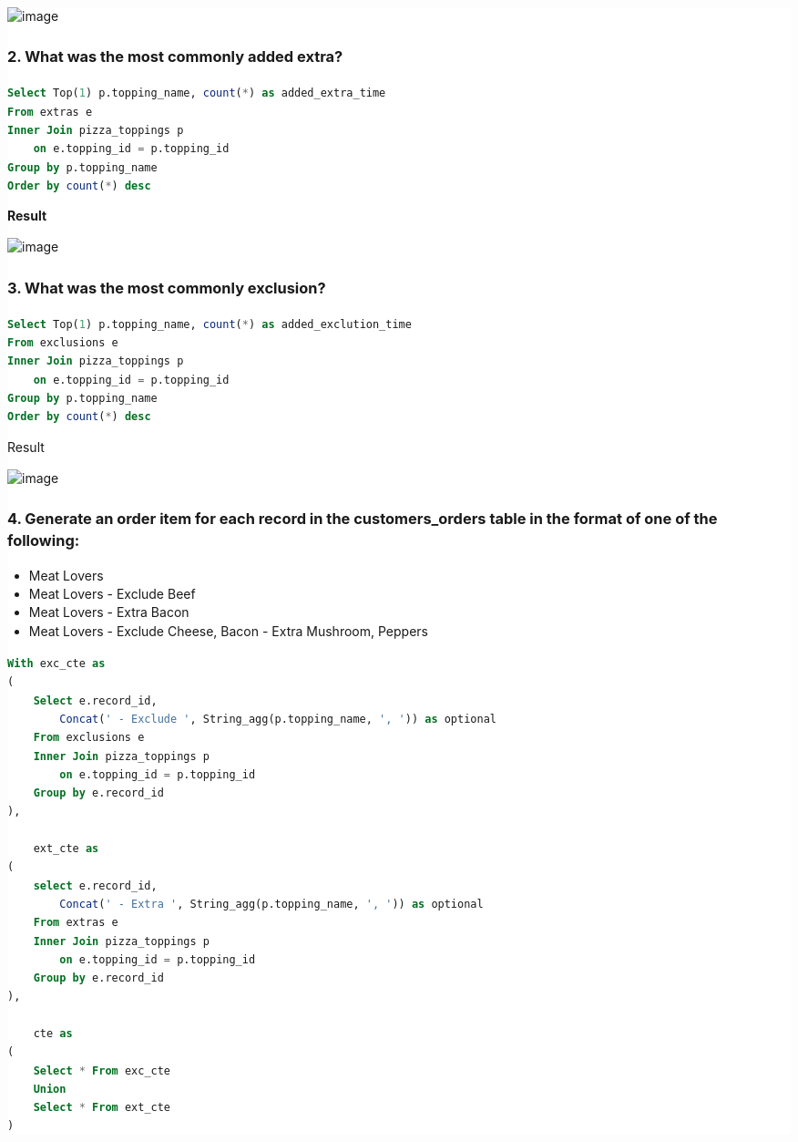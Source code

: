 ![image](https://github.com/user-attachments/assets/de995ae4-07a2-4e43-85f9-a3122b125dcf)

### 2. What was the most commonly added extra?
```sql
Select Top(1) p.topping_name, count(*) as added_extra_time
From extras e 
Inner Join pizza_toppings p
	on e.topping_id = p.topping_id
Group by p.topping_name
Order by count(*) desc
```
**Result**

![image](https://github.com/user-attachments/assets/36adc94a-f5f8-499a-ab7e-21beb5913265)

### 3. What was the most commonly exclusion?
```sql
Select Top(1) p.topping_name, count(*) as added_exclution_time
From exclusions e
Inner Join pizza_toppings p
	on e.topping_id = p.topping_id
Group by p.topping_name
Order by count(*) desc
```
Result

![image](https://github.com/user-attachments/assets/332846e0-e000-42c6-b270-c454241d7a78)

### 4. Generate an order item for each record in the customers_orders table in the format of one of the following:
- Meat Lovers
- Meat Lovers - Exclude Beef
- Meat Lovers - Extra Bacon
- Meat Lovers - Exclude Cheese, Bacon - Extra Mushroom, Peppers

```sql
With exc_cte as 
(
	Select e.record_id, 
		Concat(' - Exclude ', String_agg(p.topping_name, ', ')) as optional 	 
	From exclusions e
	Inner Join pizza_toppings p
		on e.topping_id = p.topping_id
	Group by e.record_id 
),

	ext_cte as
(
	select e.record_id,
		Concat(' - Extra ', String_agg(p.topping_name, ', ')) as optional 
	From extras e
	Inner Join pizza_toppings p
		on e.topping_id = p.topping_id
	Group by e.record_id
),

	cte as
(
	Select * From exc_cte 
	Union 
	Select * From ext_cte
)

```